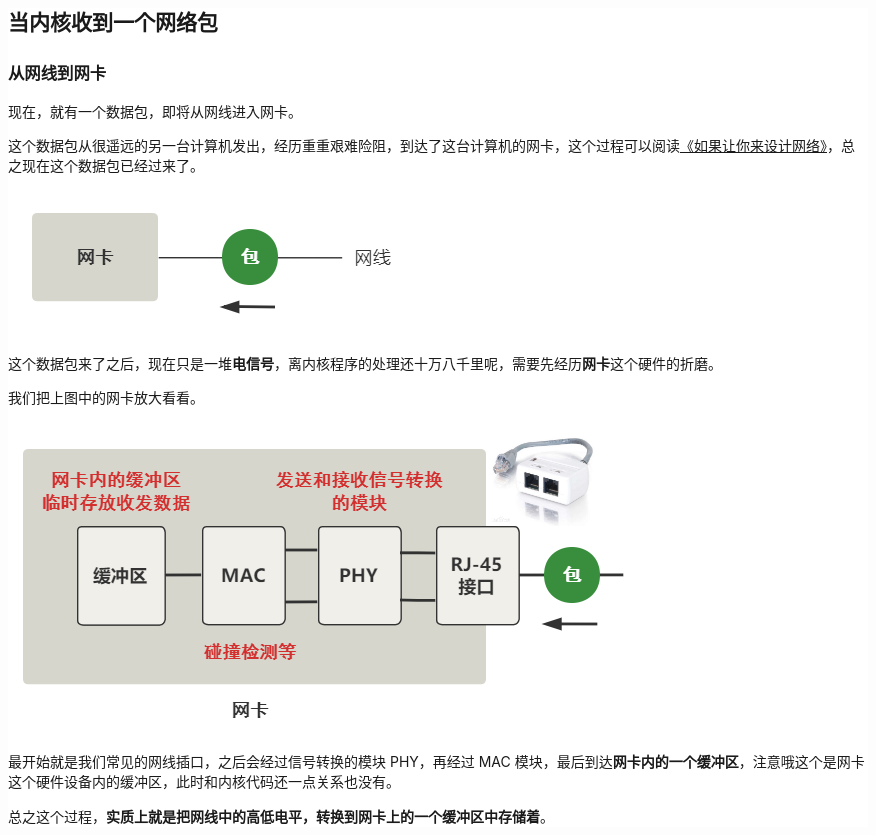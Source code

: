 ## 当内核收到一个网络包



### 从网线到网卡

现在，就有一个数据包，即将从网线进入网卡。

 

这个数据包从很遥远的另一台计算机发出，经历重重艰难险阻，到达了这台计算机的网卡，这个过程可以阅读[《如果让你来设计网络》](http://mp.weixin.qq.com/s?__biz=Mzk0MjE3NDE0Ng==&mid=2247489907&idx=1&sn=a296cb42467cab6f0a7847be32f52dae&chksm=c2c663def5b1eac84b664c8c1cadf1c8ec23ea2e57e48e04add9b833c841256fc9449b62c0ec&scene=21#wechat_redirect)，总之现在这个数据包已经过来了。



![图片](pictures/640.png)



这个数据包来了之后，现在只是一堆**电信号**，离内核程序的处理还十万八千里呢，需要先经历**网卡**这个硬件的折磨。

我们把上图中的网卡放大看看。

 

![图片](pictures/640-16616834661251.png)

 

最开始就是我们常见的网线插口，之后会经过信号转换的模块 PHY，再经过 MAC 模块，最后到达**网卡内的一个缓冲区**，注意哦这个是网卡这个硬件设备内的缓冲区，此时和内核代码还一点关系也没有。

总之这个过程，**实质上就是把网线中的高低电平，转换到网卡上的一个缓冲区中存储着**。


